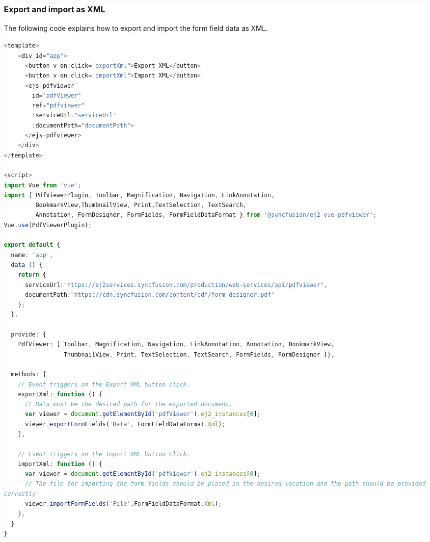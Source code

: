  ```ts
```

### Export and import as XML

The following code explains how to export and import the form field data as XML.

```ts
<template>
    <div id="app">
      <button v-on:click="exportXml">Export XML</button>
      <button v-on:click="importXml">Import XML</button>
      <ejs-pdfviewer
        id="pdfViewer"
        ref="pdfviewer"
        :serviceUrl="serviceUrl"
        :documentPath="documentPath">
      </ejs-pdfviewer>
    </div>
</template>

<script>
import Vue from 'vue';
import { PdfViewerPlugin, Toolbar, Magnification, Navigation, LinkAnnotation, 
         BookmarkView,ThumbnailView, Print,TextSelection, TextSearch, 
         Annotation, FormDesigner, FormFields, FormFieldDataFormat } from '@syncfusion/ej2-vue-pdfviewer';
Vue.use(PdfViewerPlugin);

export default {
  name: 'app',
  data () {
    return {
      serviceUrl:"https://ej2services.syncfusion.com/production/web-services/api/pdfviewer",
      documentPath:"https://cdn.syncfusion.com/content/pdf/form-designer.pdf"
    };
  },

  provide: {
    PdfViewer: [ Toolbar, Magnification, Navigation, LinkAnnotation, Annotation, BookmarkView,
                 ThumbnailView, Print, TextSelection, TextSearch, FormFields, FormDesigner ]},

  methods: {
    // Event triggers on the Export XML button click.
    exportXml: function () {
      // Data must be the desired path for the exported document.
      var viewer = document.getElementById('pdfViewer').ej2_instances[0];
      viewer.exportFormFields('Data', FormFieldDataFormat.Xml);
    },

    // Event triggers on the Import XML button click.
    importXml: function () {
      var viewer = document.getElementById('pdfViewer').ej2_instances[0];
      // The file for importing the form fields should be placed in the desired location and the path should be provided correctly
      viewer.importFormFields('File',FormFieldDataFormat.Xml);
    },
  }
}
```

